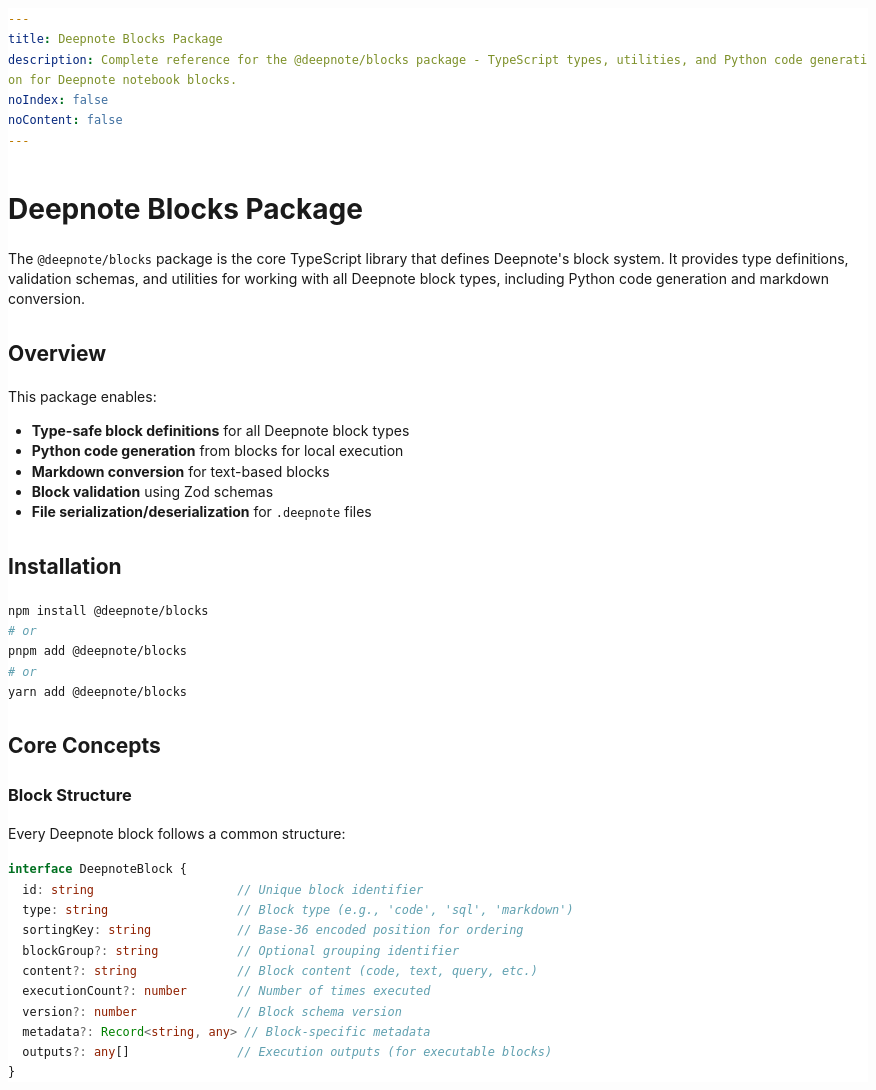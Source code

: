 ```yaml
---
title: Deepnote Blocks Package
description: Complete reference for the @deepnote/blocks package - TypeScript types, utilities, and Python code generation for Deepnote notebook blocks.
noIndex: false
noContent: false
---
```


# Deepnote Blocks Package

The `@deepnote/blocks` package is the core TypeScript library that defines Deepnote's block system. It provides type definitions, validation schemas, and utilities for working with all Deepnote block types, including Python code generation and markdown conversion.

## Overview

This package enables:

- **Type-safe block definitions** for all Deepnote block types
- **Python code generation** from blocks for local execution
- **Markdown conversion** for text-based blocks
- **Block validation** using Zod schemas
- **File serialization/deserialization** for `.deepnote` files

## Installation

```bash
npm install @deepnote/blocks
# or
pnpm add @deepnote/blocks
# or
yarn add @deepnote/blocks
```

## Core Concepts

### Block Structure

Every Deepnote block follows a common structure:

```typescript
interface DeepnoteBlock {
  id: string                    // Unique block identifier
  type: string                  // Block type (e.g., 'code', 'sql', 'markdown')
  sortingKey: string            // Base-36 encoded position for ordering
  blockGroup?: string           // Optional grouping identifier
  content?: string              // Block content (code, text, query, etc.)
  executionCount?: number       // Number of times executed
  version?: number              // Block schema version
  metadata?: Record<string, any> // Block-specific metadata
  outputs?: any[]               // Execution outputs (for executable blocks)
}
```
